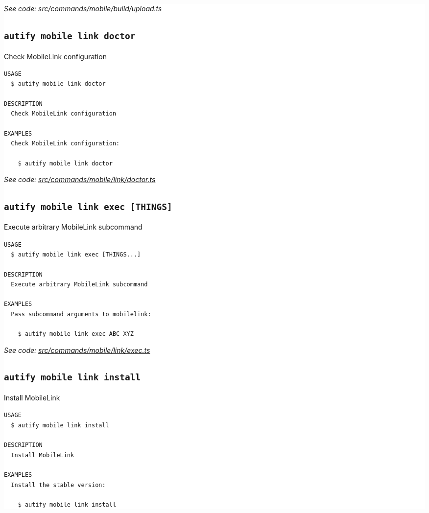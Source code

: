 _See code: [src/commands/mobile/build/upload.ts](https://github.com/autifyhq/autify-cli/blob/v0.55.0-rc.0/src/commands/mobile/build/upload.ts)_

## `autify mobile link doctor`

Check MobileLink configuration

```
USAGE
  $ autify mobile link doctor

DESCRIPTION
  Check MobileLink configuration

EXAMPLES
  Check MobileLink configuration:

    $ autify mobile link doctor
```

_See code: [src/commands/mobile/link/doctor.ts](https://github.com/autifyhq/autify-cli/blob/v0.55.0-rc.0/src/commands/mobile/link/doctor.ts)_

## `autify mobile link exec [THINGS]`

Execute arbitrary MobileLink subcommand

```
USAGE
  $ autify mobile link exec [THINGS...]

DESCRIPTION
  Execute arbitrary MobileLink subcommand

EXAMPLES
  Pass subcommand arguments to mobilelink:

    $ autify mobile link exec ABC XYZ
```

_See code: [src/commands/mobile/link/exec.ts](https://github.com/autifyhq/autify-cli/blob/v0.55.0-rc.0/src/commands/mobile/link/exec.ts)_

## `autify mobile link install`

Install MobileLink

```
USAGE
  $ autify mobile link install

DESCRIPTION
  Install MobileLink

EXAMPLES
  Install the stable version:

    $ autify mobile link install
```
